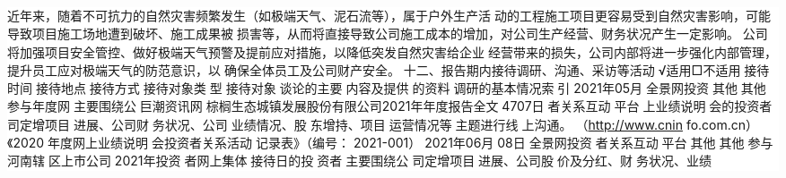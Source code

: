 近年来，随着不可抗力的自然灾害频繁发生（如极端天气、泥石流等），属于户外生产活
动的工程施工项目更容易受到自然灾害影响，可能导致项目施工场地遭到破坏、施工成果被
损害等，从而将直接导致公司施工成本的增加，对公司生产经营、财务状况产生一定影响。
公司将加强项目安全管控、做好极端天气预警及提前应对措施，以降低突发自然灾害给企业
经营带来的损失，公司内部将进一步强化内部管理，提升员工应对极端天气的防范意识，以
确保全体员工及公司财产安全。
十二、报告期内接待调研、沟通、采访等活动
√适用□不适用
接待时间
接待地点
接待方式
接待对象类
型
接待对象
谈论的主要
内容及提供
的资料
调研的基本情况索
引
2021年05月
全景网投资
其他
其他
参与年度网
主要围绕公
巨潮资讯网
棕榈生态城镇发展股份有限公司2021年年度报告全文
4707日
者关系互动
平台
上业绩说明
会的投资者
司定增项目
进展、公司财
务状况、公司
业绩情况、股
东增持、项目
运营情况等
主题进行线
上沟通。
（http://www.cnin
fo.com.cn）《2020
年度网上业绩说明
会投资者关系活动
记录表》（编号：
2021-001）
2021年06月
08日
全景网投资
者关系互动
平台
其他
其他
参与河南辖
区上市公司
2021年投资
者网上集体
接待日的投
资者
主要围绕公
司定增项目
进展、公司股
价及分红、财
务状况、业绩